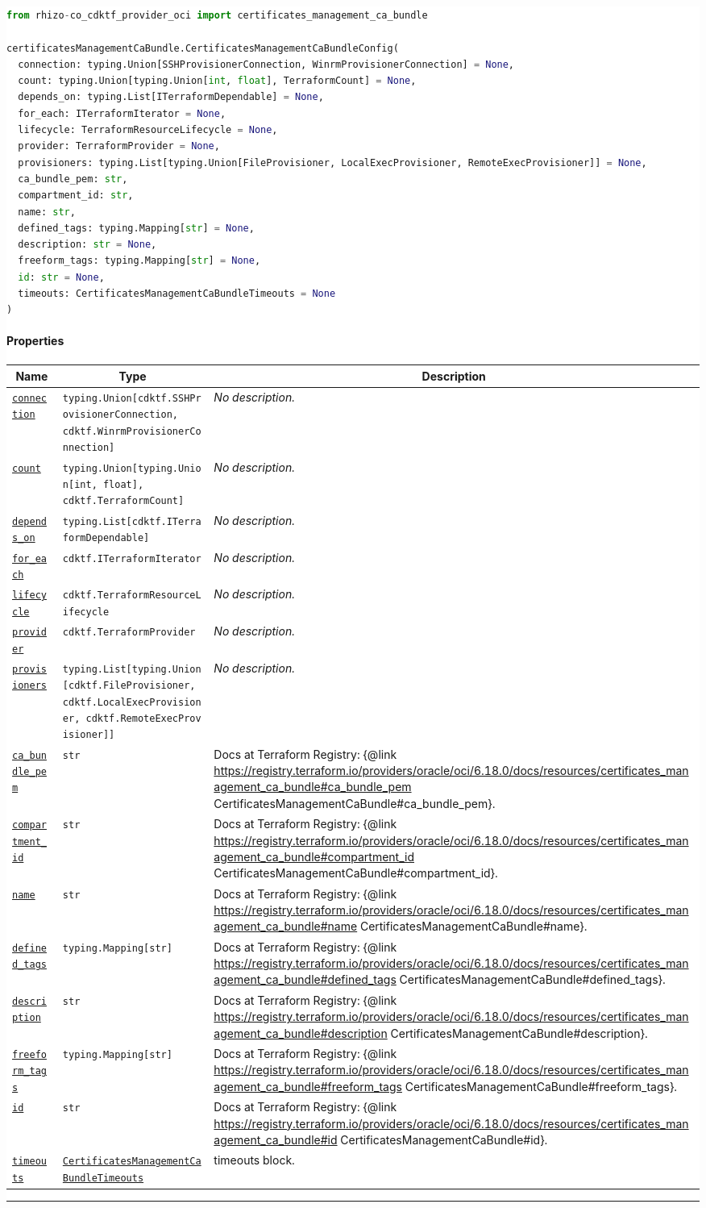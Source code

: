 ```python
from rhizo-co_cdktf_provider_oci import certificates_management_ca_bundle

certificatesManagementCaBundle.CertificatesManagementCaBundleConfig(
  connection: typing.Union[SSHProvisionerConnection, WinrmProvisionerConnection] = None,
  count: typing.Union[typing.Union[int, float], TerraformCount] = None,
  depends_on: typing.List[ITerraformDependable] = None,
  for_each: ITerraformIterator = None,
  lifecycle: TerraformResourceLifecycle = None,
  provider: TerraformProvider = None,
  provisioners: typing.List[typing.Union[FileProvisioner, LocalExecProvisioner, RemoteExecProvisioner]] = None,
  ca_bundle_pem: str,
  compartment_id: str,
  name: str,
  defined_tags: typing.Mapping[str] = None,
  description: str = None,
  freeform_tags: typing.Mapping[str] = None,
  id: str = None,
  timeouts: CertificatesManagementCaBundleTimeouts = None
)
```

#### Properties <a name="Properties" id="Properties"></a>

| **Name** | **Type** | **Description** |
| --- | --- | --- |
| <code><a href="#rhizo-co-terraform-provider-oci.certificatesManagementCaBundle.CertificatesManagementCaBundleConfig.property.connection">connection</a></code> | <code>typing.Union[cdktf.SSHProvisionerConnection, cdktf.WinrmProvisionerConnection]</code> | *No description.* |
| <code><a href="#rhizo-co-terraform-provider-oci.certificatesManagementCaBundle.CertificatesManagementCaBundleConfig.property.count">count</a></code> | <code>typing.Union[typing.Union[int, float], cdktf.TerraformCount]</code> | *No description.* |
| <code><a href="#rhizo-co-terraform-provider-oci.certificatesManagementCaBundle.CertificatesManagementCaBundleConfig.property.dependsOn">depends_on</a></code> | <code>typing.List[cdktf.ITerraformDependable]</code> | *No description.* |
| <code><a href="#rhizo-co-terraform-provider-oci.certificatesManagementCaBundle.CertificatesManagementCaBundleConfig.property.forEach">for_each</a></code> | <code>cdktf.ITerraformIterator</code> | *No description.* |
| <code><a href="#rhizo-co-terraform-provider-oci.certificatesManagementCaBundle.CertificatesManagementCaBundleConfig.property.lifecycle">lifecycle</a></code> | <code>cdktf.TerraformResourceLifecycle</code> | *No description.* |
| <code><a href="#rhizo-co-terraform-provider-oci.certificatesManagementCaBundle.CertificatesManagementCaBundleConfig.property.provider">provider</a></code> | <code>cdktf.TerraformProvider</code> | *No description.* |
| <code><a href="#rhizo-co-terraform-provider-oci.certificatesManagementCaBundle.CertificatesManagementCaBundleConfig.property.provisioners">provisioners</a></code> | <code>typing.List[typing.Union[cdktf.FileProvisioner, cdktf.LocalExecProvisioner, cdktf.RemoteExecProvisioner]]</code> | *No description.* |
| <code><a href="#rhizo-co-terraform-provider-oci.certificatesManagementCaBundle.CertificatesManagementCaBundleConfig.property.caBundlePem">ca_bundle_pem</a></code> | <code>str</code> | Docs at Terraform Registry: {@link https://registry.terraform.io/providers/oracle/oci/6.18.0/docs/resources/certificates_management_ca_bundle#ca_bundle_pem CertificatesManagementCaBundle#ca_bundle_pem}. |
| <code><a href="#rhizo-co-terraform-provider-oci.certificatesManagementCaBundle.CertificatesManagementCaBundleConfig.property.compartmentId">compartment_id</a></code> | <code>str</code> | Docs at Terraform Registry: {@link https://registry.terraform.io/providers/oracle/oci/6.18.0/docs/resources/certificates_management_ca_bundle#compartment_id CertificatesManagementCaBundle#compartment_id}. |
| <code><a href="#rhizo-co-terraform-provider-oci.certificatesManagementCaBundle.CertificatesManagementCaBundleConfig.property.name">name</a></code> | <code>str</code> | Docs at Terraform Registry: {@link https://registry.terraform.io/providers/oracle/oci/6.18.0/docs/resources/certificates_management_ca_bundle#name CertificatesManagementCaBundle#name}. |
| <code><a href="#rhizo-co-terraform-provider-oci.certificatesManagementCaBundle.CertificatesManagementCaBundleConfig.property.definedTags">defined_tags</a></code> | <code>typing.Mapping[str]</code> | Docs at Terraform Registry: {@link https://registry.terraform.io/providers/oracle/oci/6.18.0/docs/resources/certificates_management_ca_bundle#defined_tags CertificatesManagementCaBundle#defined_tags}. |
| <code><a href="#rhizo-co-terraform-provider-oci.certificatesManagementCaBundle.CertificatesManagementCaBundleConfig.property.description">description</a></code> | <code>str</code> | Docs at Terraform Registry: {@link https://registry.terraform.io/providers/oracle/oci/6.18.0/docs/resources/certificates_management_ca_bundle#description CertificatesManagementCaBundle#description}. |
| <code><a href="#rhizo-co-terraform-provider-oci.certificatesManagementCaBundle.CertificatesManagementCaBundleConfig.property.freeformTags">freeform_tags</a></code> | <code>typing.Mapping[str]</code> | Docs at Terraform Registry: {@link https://registry.terraform.io/providers/oracle/oci/6.18.0/docs/resources/certificates_management_ca_bundle#freeform_tags CertificatesManagementCaBundle#freeform_tags}. |
| <code><a href="#rhizo-co-terraform-provider-oci.certificatesManagementCaBundle.CertificatesManagementCaBundleConfig.property.id">id</a></code> | <code>str</code> | Docs at Terraform Registry: {@link https://registry.terraform.io/providers/oracle/oci/6.18.0/docs/resources/certificates_management_ca_bundle#id CertificatesManagementCaBundle#id}. |
| <code><a href="#rhizo-co-terraform-provider-oci.certificatesManagementCaBundle.CertificatesManagementCaBundleConfig.property.timeouts">timeouts</a></code> | <code><a href="#rhizo-co-terraform-provider-oci.certificatesManagementCaBundle.CertificatesManagementCaBundleTimeouts">CertificatesManagementCaBundleTimeouts</a></code> | timeouts block. |

---